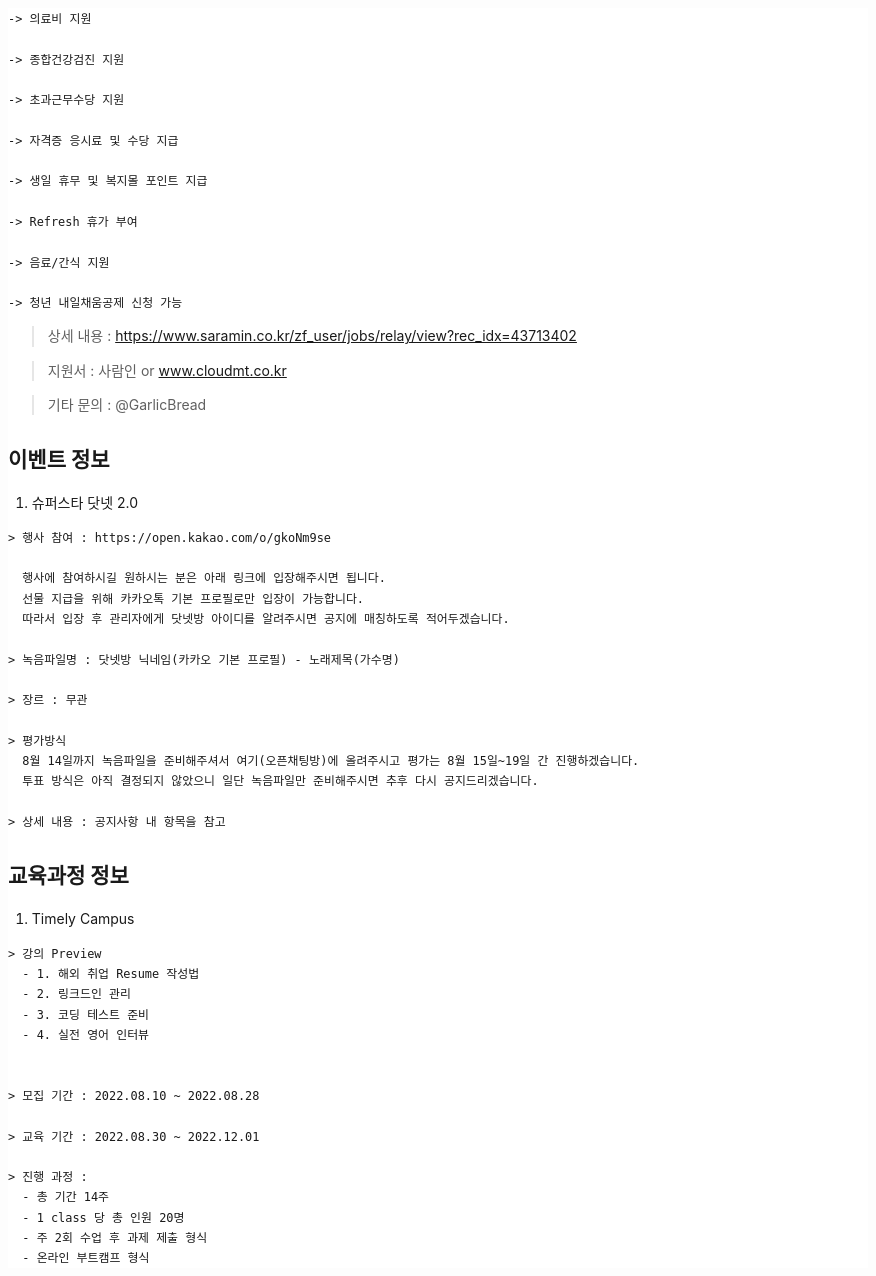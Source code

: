     -> 의료비 지원
    
    -> 종합건강검진 지원
    
    -> 초과근무수당 지원
    
    -> 자격증 응시료 및 수당 지급
    
    -> 생일 휴무 및 복지몰 포인트 지급
    
    -> Refresh 휴가 부여
    
    -> 음료/간식 지원
    
    -> 청년 내일채움공제 신청 가능
    
  > 상세 내용 : https://www.saramin.co.kr/zf_user/jobs/relay/view?rec_idx=43713402

  > 지원서 : 사람인 or www.cloudmt.co.kr

  > 기타 문의 : @GarlicBread


## 이벤트 정보
  1. 슈퍼스타 닷넷 2.0

    > 행사 참여 : https://open.kakao.com/o/gkoNm9se

      행사에 참여하시길 원하시는 분은 아래 링크에 입장해주시면 됩니다.
      선물 지급을 위해 카카오톡 기본 프로필로만 입장이 가능합니다.
      따라서 입장 후 관리자에게 닷넷방 아이디를 알려주시면 공지에 매칭하도록 적어두겠습니다.

    > 녹음파일명 : 닷넷방 닉네임(카카오 기본 프로필) - 노래제목(가수명)
    
    > 장르 : 무관
    
    > 평가방식
      8월 14일까지 녹음파일을 준비해주셔서 여기(오픈채팅방)에 올려주시고 평가는 8월 15일~19일 간 진행하겠습니다.
      투표 방식은 아직 결정되지 않았으니 일단 녹음파일만 준비해주시면 추후 다시 공지드리겠습니다.
      
    > 상세 내용 : 공지사항 내 항목을 참고

## 교육과정 정보
  1. Timely Campus
    
    > 강의 Preview
      - 1. 해외 취업 Resume 작성법
      - 2. 링크드인 관리
      - 3. 코딩 테스트 준비
      - 4. 실전 영어 인터뷰


    > 모집 기간 : 2022.08.10 ~ 2022.08.28
    
    > 교육 기간 : 2022.08.30 ~ 2022.12.01
    
    > 진행 과정 :
      - 총 기간 14주
      - 1 class 당 총 인원 20명
      - 주 2회 수업 후 과제 제출 형식
      - 온라인 부트캠프 형식
      